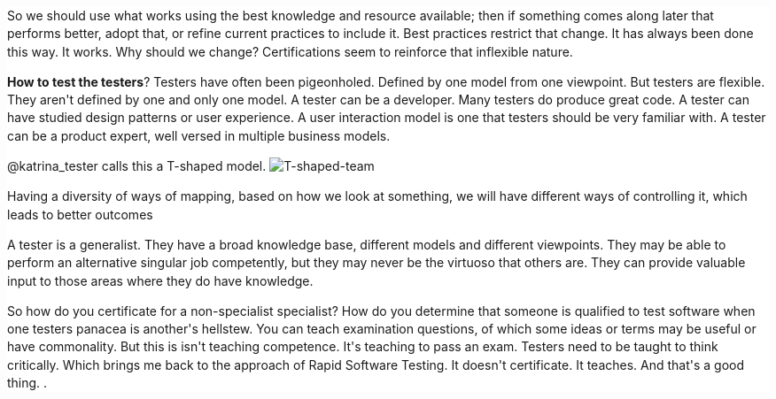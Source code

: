 So we should use what works using the best knowledge and resource available; then if something comes along later that performs better, adopt that, or refine current practices to include it. Best practices restrict that change. It has always been done this way. It works. Why should we change? 
Certifications seem to reinforce that inflexible nature.

**How to test the testers**?
Testers have often been pigeonholed. Defined by one model from one viewpoint. But testers are flexible. They aren't defined by one and only one model. 
A tester can be a developer. Many testers do produce great code.
A tester can have studied design patterns or user experience. A user interaction model is one that testers should be very familiar with. 
A tester can be a product expert, well versed in multiple business models.

@katrina_tester calls this a T-shaped model.
<img src="{{ site.github.url }}/dmcnamee/assets/t-shaped-team.png" alt="T-shaped-team" title="t-shaped-team" width="100%"/>

Having a diversity of ways of mapping, based on how we look at something, we will have different ways of controlling it, which leads to better outcomes


A tester is a generalist. They have a broad knowledge base, different models and different viewpoints. They may be able to perform an alternative singular job competently, but they may never be the virtuoso that others are. They can provide valuable input to those areas where they do have knowledge. 

So how do you certificate for a non-specialist specialist? How do you determine that someone is qualified to test software when one testers panacea is another's hellstew.
You can teach examination questions, of which some ideas or terms may be useful or have commonality. But this is isn't teaching competence. It's teaching to pass an exam. 
Testers need to be taught to think critically. Which brings me back to the approach of Rapid Software Testing. It doesn't certificate. It teaches. And that's a good thing.
. 